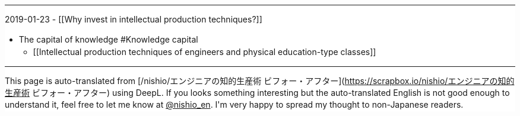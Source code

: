 -----
2019-01-23
    - [[Why invest in intellectual production techniques?]]
- The capital of knowledge #Knowledge capital
    - [[Intellectual production techniques of engineers and physical education-type classes]]

---
This page is auto-translated from [/nishio/エンジニアの知的生産術 ビフォー・アフター](https://scrapbox.io/nishio/エンジニアの知的生産術 ビフォー・アフター) using DeepL. If you looks something interesting but the auto-translated English is not good enough to understand it, feel free to let me know at [@nishio_en](https://twitter.com/nishio_en). I'm very happy to spread my thought to non-Japanese readers.